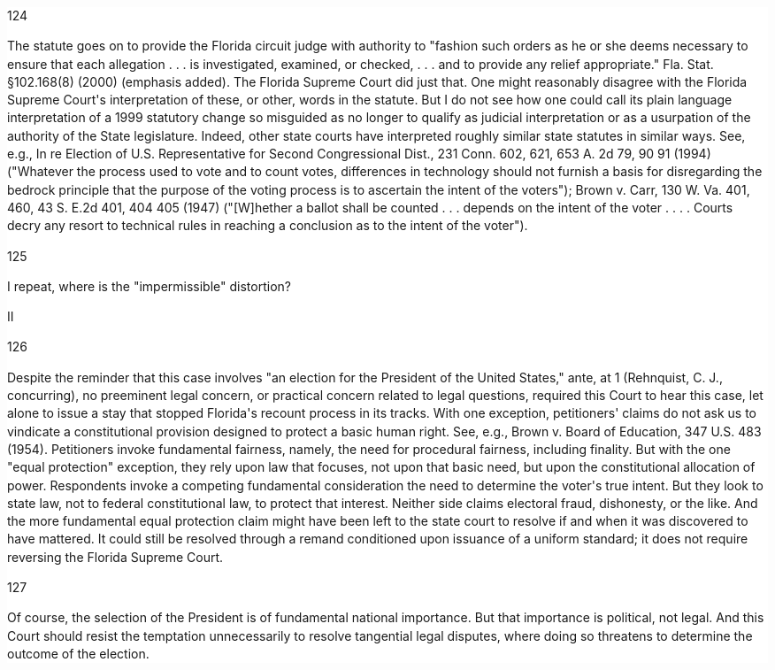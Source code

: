 124

The statute goes on to provide the Florida circuit judge with authority to
"fashion such orders as he or she deems necessary to ensure that each
allegation . . . is investigated, examined, or checked, . . . and to provide
any relief appropriate." Fla. Stat. §102.168(8) (2000) (emphasis added). The
Florida Supreme Court did just that. One might reasonably disagree with the
Florida Supreme Court's interpretation of these, or other, words in the
statute. But I do not see how one could call its plain language interpretation
of a 1999 statutory change so misguided as no longer to qualify as judicial
interpretation or as a usurpation of the authority of the State legislature.
Indeed, other state courts have interpreted roughly similar state statutes in
similar ways. See, e.g., In re Election of U.S. Representative for Second
Congressional Dist., 231 Conn. 602, 621, 653 A. 2d 79, 90 91 (1994) ("Whatever
the process used to vote and to count votes, differences in technology should
not furnish a basis for disregarding the bedrock principle that the purpose of
the voting process is to ascertain the intent of the voters"); Brown v. Carr,
130 W. Va. 401, 460, 43 S. E.2d 401, 404 405 (1947) ("[W]hether a ballot shall
be counted . . . depends on the intent of the voter . . . . Courts decry any
resort to technical rules in reaching a conclusion as to the intent of the
voter").

125

I repeat, where is the "impermissible" distortion?

II

126

Despite the reminder that this case involves "an election for the President of
the United States," ante, at 1 (Rehnquist, C. J., concurring), no preeminent
legal concern, or practical concern related to legal questions, required this
Court to hear this case, let alone to issue a stay that stopped Florida's
recount process in its tracks. With one exception, petitioners' claims do not
ask us to vindicate a constitutional provision designed to protect a basic
human right. See, e.g., Brown v. Board of Education, 347 U.S. 483 (1954).
Petitioners invoke fundamental fairness, namely, the need for procedural
fairness, including finality. But with the one "equal protection" exception,
they rely upon law that focuses, not upon that basic need, but upon the
constitutional allocation of power. Respondents invoke a competing fundamental
consideration the need to determine the voter's true intent. But they look to
state law, not to federal constitutional law, to protect that interest.
Neither side claims electoral fraud, dishonesty, or the like. And the more
fundamental equal protection claim might have been left to the state court to
resolve if and when it was discovered to have mattered. It could still be
resolved through a remand conditioned upon issuance of a uniform standard; it
does not require reversing the Florida Supreme Court.

127

Of course, the selection of the President is of fundamental national
importance. But that importance is political, not legal. And this Court should
resist the temptation unnecessarily to resolve tangential legal disputes,
where doing so threatens to determine the outcome of the election.
